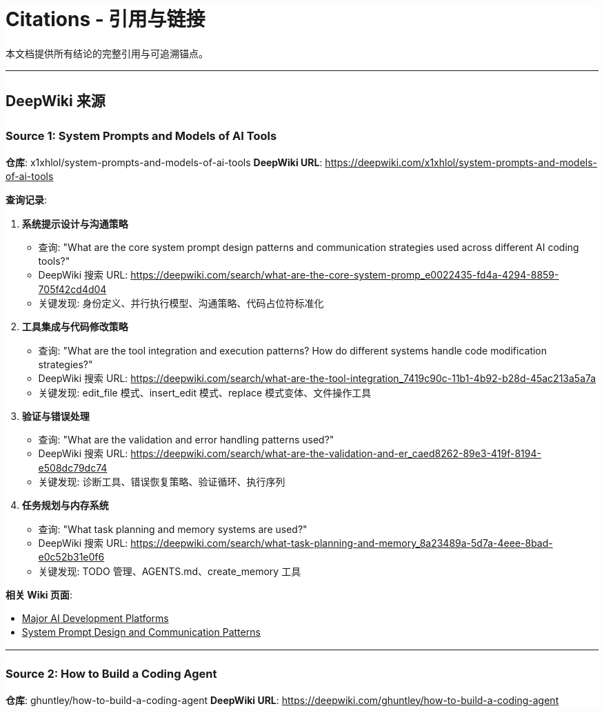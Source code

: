 # Citations - 引用与链接

本文档提供所有结论的完整引用与可追溯锚点。

---

## DeepWiki 来源

### Source 1: System Prompts and Models of AI Tools

**仓库**: x1xhlol/system-prompts-and-models-of-ai-tools
**DeepWiki URL**: https://deepwiki.com/x1xhlol/system-prompts-and-models-of-ai-tools

**查询记录**:

1. **系统提示设计与沟通策略**
   - 查询: "What are the core system prompt design patterns and communication strategies used across different AI coding tools?"
   - DeepWiki 搜索 URL: https://deepwiki.com/search/what-are-the-core-system-promp_e0022435-fd4a-4294-8859-705f42cd4d04
   - 关键发现: 身份定义、并行执行模型、沟通策略、代码占位符标准化

2. **工具集成与代码修改策略**
   - 查询: "What are the tool integration and execution patterns? How do different systems handle code modification strategies?"
   - DeepWiki 搜索 URL: https://deepwiki.com/search/what-are-the-tool-integration_7419c90c-11b1-4b92-b28d-45ac213a5a7a
   - 关键发现: edit_file 模式、insert_edit 模式、replace 模式变体、文件操作工具

3. **验证与错误处理**
   - 查询: "What are the validation and error handling patterns used?"
   - DeepWiki 搜索 URL: https://deepwiki.com/search/what-are-the-validation-and-er_caed8262-89e3-419f-8194-e508dc79dc74
   - 关键发现: 诊断工具、错误恢复策略、验证循环、执行序列

4. **任务规划与内存系统**
   - 查询: "What task planning and memory systems are used?"
   - DeepWiki 搜索 URL: https://deepwiki.com/search/what-task-planning-and-memory_8a23489a-5d7a-4eee-8bad-e0c52b31e0f6
   - 关键发现: TODO 管理、AGENTS.md、create_memory 工具

**相关 Wiki 页面**:
- [Major AI Development Platforms](https://deepwiki.com/x1xhlol/system-prompts-and-models-of-ai-tools#3)
- [System Prompt Design and Communication Patterns](https://deepwiki.com/x1xhlol/system-prompts-and-models-of-ai-tools#5.5)

---

### Source 2: How to Build a Coding Agent

**仓库**: ghuntley/how-to-build-a-coding-agent
**DeepWiki URL**: https://deepwiki.com/ghuntley/how-to-build-a-coding-agent
